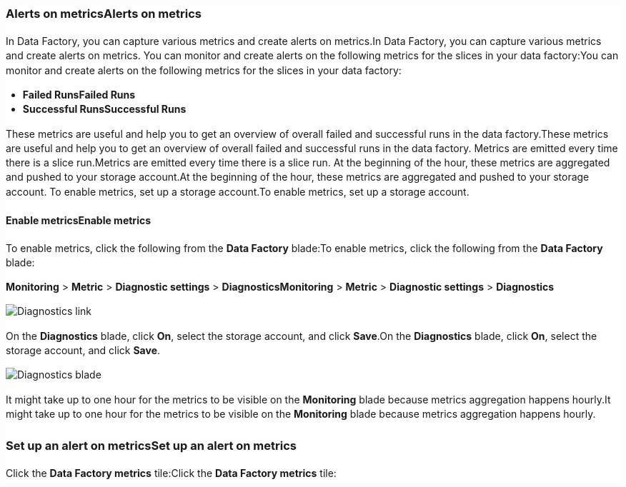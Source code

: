 ### <a name="alerts-on-metrics"></a><span data-ttu-id="c8f37-330">Alerts on metrics</span><span class="sxs-lookup"><span data-stu-id="c8f37-330">Alerts on metrics</span></span>
<span data-ttu-id="c8f37-331">In Data Factory, you can capture various metrics and create alerts on metrics.</span><span class="sxs-lookup"><span data-stu-id="c8f37-331">In Data Factory, you can capture various metrics and create alerts on metrics.</span></span> <span data-ttu-id="c8f37-332">You can monitor and create alerts on the following metrics for the slices in your data factory:</span><span class="sxs-lookup"><span data-stu-id="c8f37-332">You can monitor and create alerts on the following metrics for the slices in your data factory:</span></span>

* <span data-ttu-id="c8f37-333">**Failed Runs**</span><span class="sxs-lookup"><span data-stu-id="c8f37-333">**Failed Runs**</span></span>
* <span data-ttu-id="c8f37-334">**Successful Runs**</span><span class="sxs-lookup"><span data-stu-id="c8f37-334">**Successful Runs**</span></span>

<span data-ttu-id="c8f37-335">These metrics are useful and help you to get an overview of overall failed and successful runs in the data factory.</span><span class="sxs-lookup"><span data-stu-id="c8f37-335">These metrics are useful and help you to get an overview of overall failed and successful runs in the data factory.</span></span> <span data-ttu-id="c8f37-336">Metrics are emitted every time there is a slice run.</span><span class="sxs-lookup"><span data-stu-id="c8f37-336">Metrics are emitted every time there is a slice run.</span></span> <span data-ttu-id="c8f37-337">At the beginning of the hour, these metrics are aggregated and pushed to your storage account.</span><span class="sxs-lookup"><span data-stu-id="c8f37-337">At the beginning of the hour, these metrics are aggregated and pushed to your storage account.</span></span> <span data-ttu-id="c8f37-338">To enable metrics, set up a storage account.</span><span class="sxs-lookup"><span data-stu-id="c8f37-338">To enable metrics, set up a storage account.</span></span>

#### <a name="enable-metrics"></a><span data-ttu-id="c8f37-339">Enable metrics</span><span class="sxs-lookup"><span data-stu-id="c8f37-339">Enable metrics</span></span>
<span data-ttu-id="c8f37-340">To enable metrics, click the following from the **Data Factory** blade:</span><span class="sxs-lookup"><span data-stu-id="c8f37-340">To enable metrics, click the following from the **Data Factory** blade:</span></span>

<span data-ttu-id="c8f37-341">**Monitoring** > **Metric** > **Diagnostic settings** > **Diagnostics**</span><span class="sxs-lookup"><span data-stu-id="c8f37-341">**Monitoring** > **Metric** > **Diagnostic settings** > **Diagnostics**</span></span>

![Diagnostics link](https://docstestmedia1.blob.core.windows.net/azure-media/articles/data-factory/media/data-factory-monitor-manage-pipelines/diagnostics-link.png)

<span data-ttu-id="c8f37-343">On the **Diagnostics** blade, click **On**, select the storage account, and click **Save**.</span><span class="sxs-lookup"><span data-stu-id="c8f37-343">On the **Diagnostics** blade, click **On**, select the storage account, and click **Save**.</span></span>

![Diagnostics blade](https://docstestmedia1.blob.core.windows.net/azure-media/articles/data-factory/media/data-factory-monitor-manage-pipelines/diagnostics-blade.png)

<span data-ttu-id="c8f37-345">It might take up to one hour for the metrics to be visible on the **Monitoring** blade because metrics aggregation happens hourly.</span><span class="sxs-lookup"><span data-stu-id="c8f37-345">It might take up to one hour for the metrics to be visible on the **Monitoring** blade because metrics aggregation happens hourly.</span></span>

### <a name="set-up-an-alert-on-metrics"></a><span data-ttu-id="c8f37-346">Set up an alert on metrics</span><span class="sxs-lookup"><span data-stu-id="c8f37-346">Set up an alert on metrics</span></span>
<span data-ttu-id="c8f37-347">Click the **Data Factory metrics** tile:</span><span class="sxs-lookup"><span data-stu-id="c8f37-347">Click the **Data Factory metrics** tile:</span></span>
